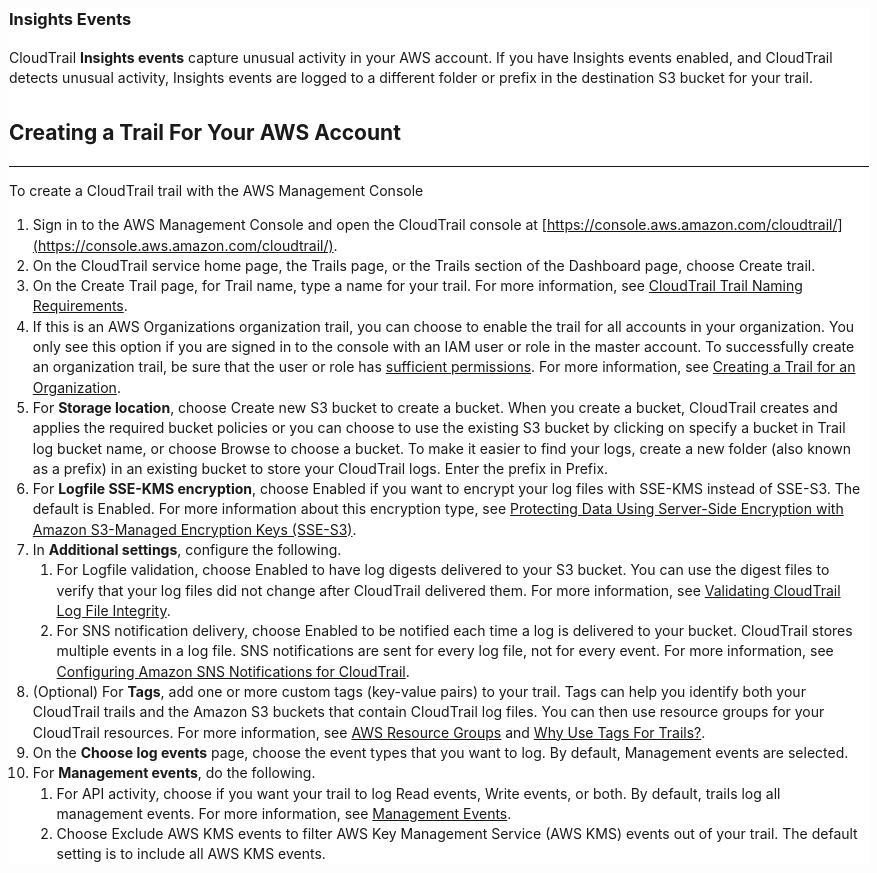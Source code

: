 ### Insights Events

CloudTrail **Insights events** capture unusual activity in your AWS account. If you have Insights events enabled, and CloudTrail detects unusual activity, Insights events are logged to a different folder or prefix in the destination S3 bucket for your trail.

## Creating a Trail For Your AWS Account
----
To create a CloudTrail trail with the AWS Management Console

1. Sign in to the AWS Management Console and open the CloudTrail console at [https://console.aws.amazon.com/cloudtrail/](https://console.aws.amazon.com/cloudtrail/).
2. On the CloudTrail service home page, the Trails page, or the Trails section of the Dashboard page, choose Create trail.
3. On the Create Trail page, for Trail name, type a name for your trail. For more information, see [CloudTrail Trail Naming Requirements](https://docs.aws.amazon.com/awscloudtrail/latest/userguide/cloudtrail-trail-naming-requirements.html).
4. If this is an AWS Organizations organization trail, you can choose to enable the trail for all accounts in your organization. You only see this option if you are signed in to the console with an IAM user or role in the master account. To successfully create an organization trail, be sure that the user or role has [sufficient permissions](https://docs.aws.amazon.com/awscloudtrail/latest/userguide/creating-an-organizational-trail-prepare.html#org_trail_permissions). For more information, see [Creating a Trail for an Organization](https://docs.aws.amazon.com/awscloudtrail/latest/userguide/creating-trail-organization.html).
5. For **Storage location**, choose Create new S3 bucket to create a bucket. When you create a bucket, CloudTrail creates and applies the required bucket policies or you can choose to use the existing S3 bucket by clicking on specify a bucket in Trail log bucket name, or choose Browse to choose a bucket.
 To make it easier to find your logs, create a new folder (also known as a prefix) in an existing bucket to store your CloudTrail logs. Enter the prefix in Prefix.
6. For **Logfile SSE-KMS encryption**, choose Enabled if you want to encrypt your log files with SSE-KMS instead of SSE-S3. The default is Enabled. For more information about this encryption type, see [Protecting Data Using Server-Side Encryption with Amazon S3-Managed Encryption Keys (SSE-S3)](https://docs.aws.amazon.com/AmazonS3/latest/dev/UsingServerSideEncryption.html).
7. In **Additional settings**, configure the following.
    1. For Logfile validation, choose Enabled to have log digests delivered to your S3 bucket. You can use the digest files to verify that your log files did not change after CloudTrail delivered them. For more information, see [Validating CloudTrail Log File Integrity](https://docs.aws.amazon.com/awscloudtrail/latest/userguide/cloudtrail-log-file-validation-intro.html).
    2. For SNS notification delivery, choose Enabled to be notified each time a log is delivered to your bucket. CloudTrail stores multiple events in a log file. SNS notifications are sent for every log file, not for every event. For more information, see [Configuring Amazon SNS Notifications for CloudTrail](https://docs.aws.amazon.com/awscloudtrail/latest/userguide/configure-sns-notifications-for-cloudtrail.html).
8. (Optional) For **Tags**, add one or more custom tags (key-value pairs) to your trail. Tags can help you identify both your CloudTrail trails and the Amazon S3 buckets that contain CloudTrail log files. You can then use resource groups for your CloudTrail resources. For more information, see [AWS Resource Groups](https://docs.aws.amazon.com/ARG/latest/userguide/welcome.html) and [Why Use Tags For Trails?](https://docs.aws.amazon.com/awscloudtrail/latest/userguide/cloudtrail-concepts.html#cloudtrail-concepts-tags).
9. On the **Choose log events** page, choose the event types that you want to log. By default, Management events are selected.
10. For **Management events**, do the following.
    1. For API activity, choose if you want your trail to log Read events, Write events, or both. By default, trails log all management events. For more information, see [Management Events](https://docs.aws.amazon.com/awscloudtrail/latest/userguide/logging-management-events-with-cloudtrail.html#logging-management-events).
    2. Choose Exclude AWS KMS events to filter AWS Key Management Service (AWS KMS) events out of your trail. The default setting is to include all AWS KMS events.